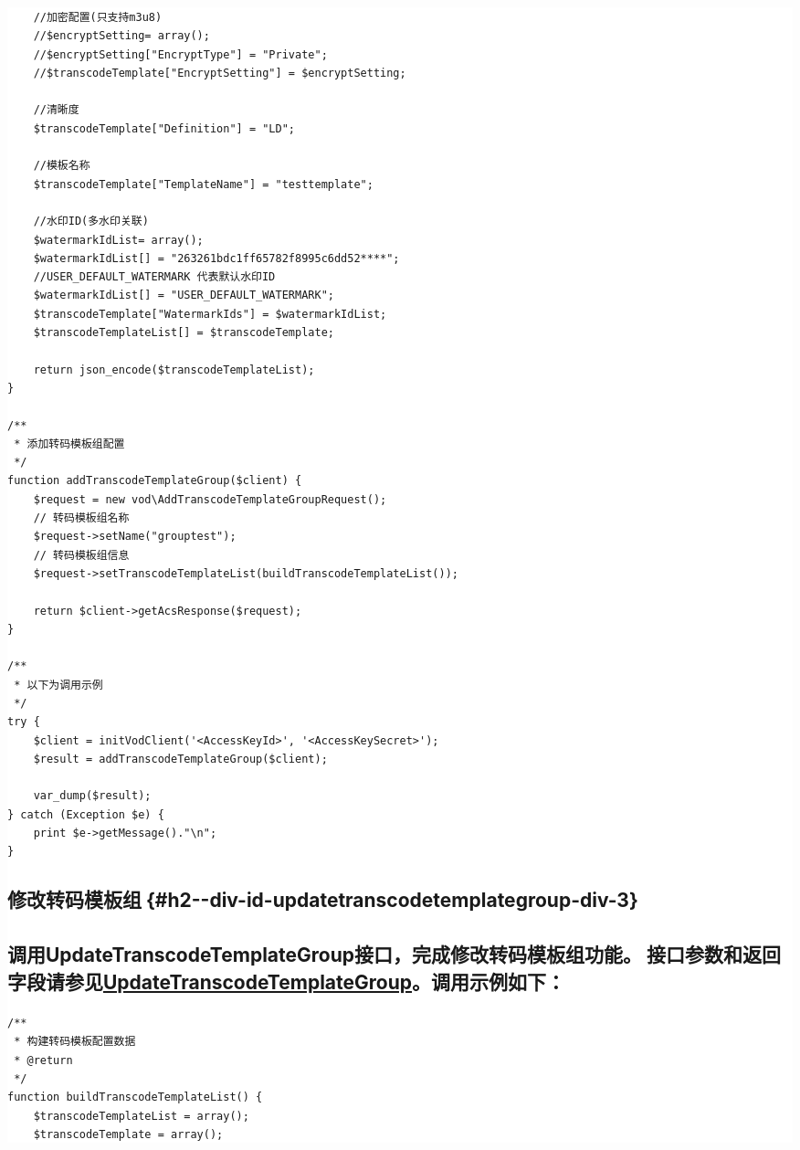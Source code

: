         //加密配置(只支持m3u8)
        //$encryptSetting= array();
        //$encryptSetting["EncryptType"] = "Private";
        //$transcodeTemplate["EncryptSetting"] = $encryptSetting;
    
        //清晰度
        $transcodeTemplate["Definition"] = "LD";
    
        //模板名称
        $transcodeTemplate["TemplateName"] = "testtemplate";
    
        //水印ID(多水印关联)
        $watermarkIdList= array();
        $watermarkIdList[] = "263261bdc1ff65782f8995c6dd52****";
        //USER_DEFAULT_WATERMARK 代表默认水印ID
        $watermarkIdList[] = "USER_DEFAULT_WATERMARK";
        $transcodeTemplate["WatermarkIds"] = $watermarkIdList;
        $transcodeTemplateList[] = $transcodeTemplate;
    
        return json_encode($transcodeTemplateList);
    }
    
    /**
     * 添加转码模板组配置
     */
    function addTranscodeTemplateGroup($client) {
        $request = new vod\AddTranscodeTemplateGroupRequest();
        // 转码模板组名称
        $request->setName("grouptest");
        // 转码模板组信息
        $request->setTranscodeTemplateList(buildTranscodeTemplateList());
    
        return $client->getAcsResponse($request);
    }
    
    /**
     * 以下为调用示例
     */
    try {
        $client = initVodClient('<AccessKeyId>', '<AccessKeySecret>');
        $result = addTranscodeTemplateGroup($client);
    
        var_dump($result);
    } catch (Exception $e) {
        print $e->getMessage()."\n";
    }



修改转码模板组 {#h2--div-id-updatetranscodetemplategroup-div-3}
--------------------------------------------------------

调用UpdateTranscodeTemplateGroup接口，完成修改转码模板组功能。
接口参数和返回字段请参见[UpdateTranscodeTemplateGroup](/cn.zh-CN/服务端API/媒体处理/转码模板/修改转码配置.md)。调用示例如下： 
----------------------------------------------------------------------------------------------------------------------------------------------------------------------------------------

    /**
     * 构建转码模板配置数据
     * @return
     */
    function buildTranscodeTemplateList() {
        $transcodeTemplateList = array();
        $transcodeTemplate = array();
    